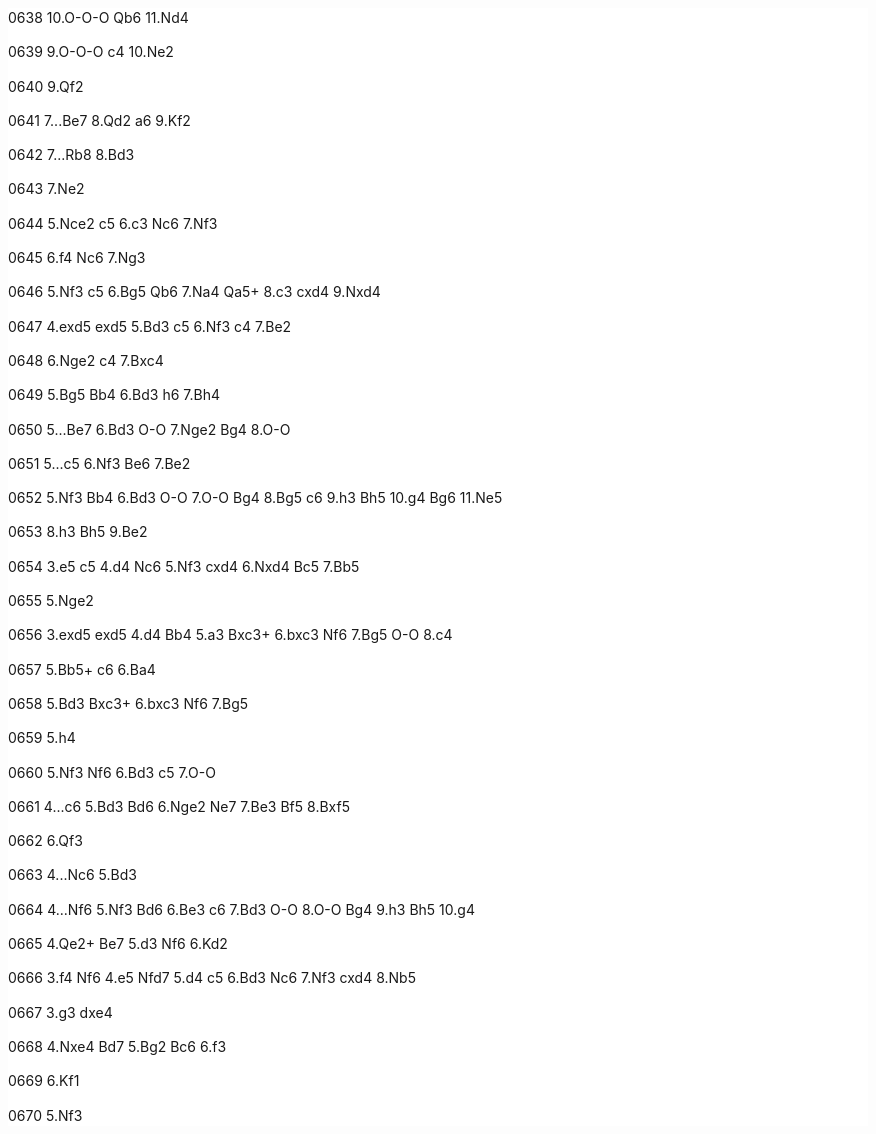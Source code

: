 0638 10.O-O-O Qb6 11.Nd4

0639 9.O-O-O c4 10.Ne2

0640 9.Qf2

0641 7...Be7 8.Qd2 a6 9.Kf2

0642 7...Rb8 8.Bd3

0643 7.Ne2

0644 5.Nce2 c5 6.c3 Nc6 7.Nf3

0645 6.f4 Nc6 7.Ng3

0646 5.Nf3 c5 6.Bg5 Qb6 7.Na4 Qa5+ 8.c3 cxd4 9.Nxd4

0647 4.exd5 exd5 5.Bd3 c5 6.Nf3 c4 7.Be2

0648 6.Nge2 c4 7.Bxc4

0649 5.Bg5 Bb4 6.Bd3 h6 7.Bh4

0650 5...Be7 6.Bd3 O-O 7.Nge2 Bg4 8.O-O

0651 5...c5 6.Nf3 Be6 7.Be2

0652 5.Nf3 Bb4 6.Bd3 O-O 7.O-O Bg4 8.Bg5 c6 9.h3 Bh5 10.g4 Bg6 11.Ne5

0653 8.h3 Bh5 9.Be2

0654 3.e5 c5 4.d4 Nc6 5.Nf3 cxd4 6.Nxd4 Bc5 7.Bb5

0655 5.Nge2

0656 3.exd5 exd5 4.d4 Bb4 5.a3 Bxc3+ 6.bxc3 Nf6 7.Bg5 O-O 8.c4

0657 5.Bb5+ c6 6.Ba4

0658 5.Bd3 Bxc3+ 6.bxc3 Nf6 7.Bg5

0659 5.h4

0660 5.Nf3 Nf6 6.Bd3 c5 7.O-O

0661 4...c6 5.Bd3 Bd6 6.Nge2 Ne7 7.Be3 Bf5 8.Bxf5

0662 6.Qf3

0663 4...Nc6 5.Bd3

0664 4...Nf6 5.Nf3 Bd6 6.Be3 c6 7.Bd3 O-O 8.O-O Bg4 9.h3 Bh5 10.g4

0665 4.Qe2+ Be7 5.d3 Nf6 6.Kd2

0666 3.f4 Nf6 4.e5 Nfd7 5.d4 c5 6.Bd3 Nc6 7.Nf3 cxd4 8.Nb5

0667 3.g3 dxe4

0668 4.Nxe4 Bd7 5.Bg2 Bc6 6.f3

0669 6.Kf1

0670 5.Nf3

